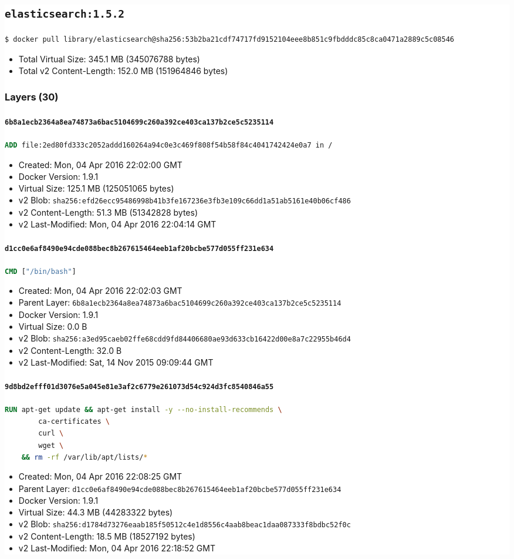 ## `elasticsearch:1.5.2`

```console
$ docker pull library/elasticsearch@sha256:53b2ba21cdf74717fd9152104eee8b851c9fbdddc85c8ca0471a2889c5c08546
```

-	Total Virtual Size: 345.1 MB (345076788 bytes)
-	Total v2 Content-Length: 152.0 MB (151964846 bytes)

### Layers (30)

#### `6b8a1ecb2364a8ea74873a6bac5104699c260a392ce403ca137b2ce5c5235114`

```dockerfile
ADD file:2ed80fd333c2052addd160264a94c0e3c469f808f54b58f84c4041742424e0a7 in /
```

-	Created: Mon, 04 Apr 2016 22:02:00 GMT
-	Docker Version: 1.9.1
-	Virtual Size: 125.1 MB (125051065 bytes)
-	v2 Blob: `sha256:efd26ecc95486998b41b3fe167236e3fb3e109c66dd1a51ab5161e40b06cf486`
-	v2 Content-Length: 51.3 MB (51342828 bytes)
-	v2 Last-Modified: Mon, 04 Apr 2016 22:04:14 GMT

#### `d1cc0e6af8490e94cde088bec8b267615464eeb1af20bcbe577d055ff231e634`

```dockerfile
CMD ["/bin/bash"]
```

-	Created: Mon, 04 Apr 2016 22:02:03 GMT
-	Parent Layer: `6b8a1ecb2364a8ea74873a6bac5104699c260a392ce403ca137b2ce5c5235114`
-	Docker Version: 1.9.1
-	Virtual Size: 0.0 B
-	v2 Blob: `sha256:a3ed95caeb02ffe68cdd9fd84406680ae93d633cb16422d00e8a7c22955b46d4`
-	v2 Content-Length: 32.0 B
-	v2 Last-Modified: Sat, 14 Nov 2015 09:09:44 GMT

#### `9d8bd2efff01d3076e5a045e81e3af2c6779e261073d54c924d3fc8540846a55`

```dockerfile
RUN apt-get update && apt-get install -y --no-install-recommends \
		ca-certificates \
		curl \
		wget \
	&& rm -rf /var/lib/apt/lists/*
```

-	Created: Mon, 04 Apr 2016 22:08:25 GMT
-	Parent Layer: `d1cc0e6af8490e94cde088bec8b267615464eeb1af20bcbe577d055ff231e634`
-	Docker Version: 1.9.1
-	Virtual Size: 44.3 MB (44283322 bytes)
-	v2 Blob: `sha256:d1784d73276eaab185f50512c4e1d8556c4aab8beac1daa087333f8bdbc52f0c`
-	v2 Content-Length: 18.5 MB (18527192 bytes)
-	v2 Last-Modified: Mon, 04 Apr 2016 22:18:52 GMT
